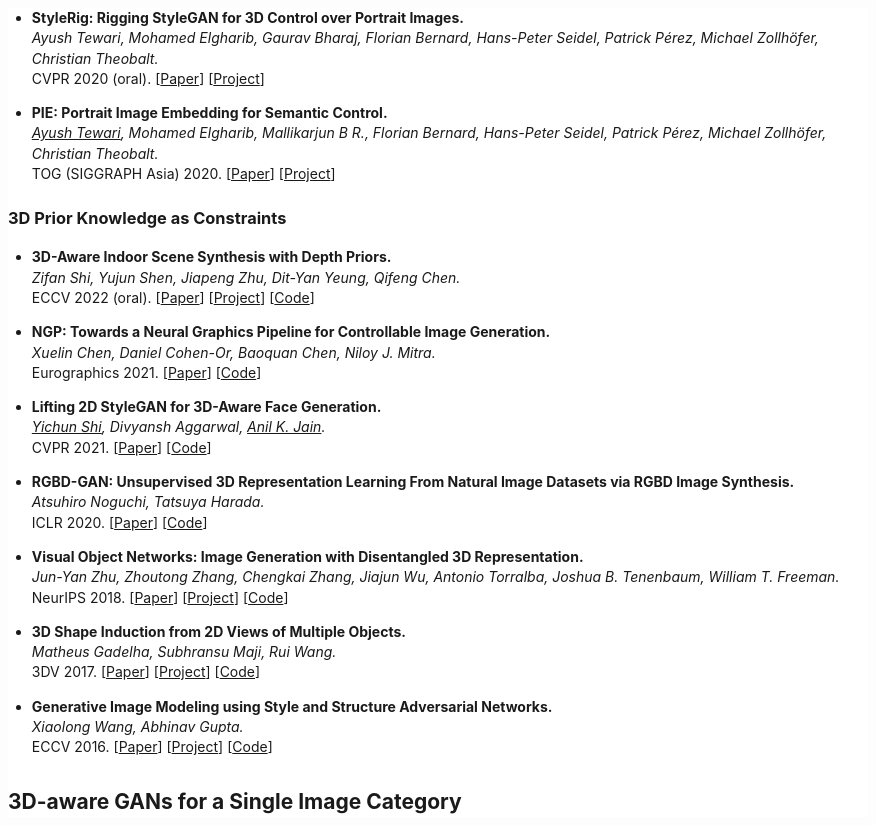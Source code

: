 * **StyleRig: Rigging StyleGAN for 3D Control over Portrait Images.**<br>
*Ayush Tewari, Mohamed Elgharib, Gaurav Bharaj, Florian Bernard, Hans-Peter Seidel, Patrick Pérez, Michael Zollhöfer, Christian Theobalt.*<br>
CVPR 2020 (oral). [[Paper](https://arxiv.org/abs/2004.00121)] [[Project](https://gvv.mpi-inf.mpg.de/projects/StyleRig/)]

* **PIE: Portrait Image Embedding for Semantic Control.**<br> 
*[Ayush Tewari](http://people.mpi-inf.mpg.de/~atewari/), Mohamed Elgharib, Mallikarjun B R., Florian Bernard, Hans-Peter Seidel, Patrick Pérez, Michael Zollhöfer, Christian Theobalt.*<br> 
TOG (SIGGRAPH Asia) 2020. [[Paper](http://gvv.mpi-inf.mpg.de/projects/PIE/data/paper.Paper)] [[Project](http://gvv.mpi-inf.mpg.de/projects/PIE/)]

### 3D Prior Knowledge as Constraints

* **3D-Aware Indoor Scene Synthesis with Depth Priors.**<br>
*Zifan Shi, Yujun Shen, Jiapeng Zhu, Dit-Yan Yeung, Qifeng Chen.*<br>
ECCV 2022 (oral). [[Paper](https://arxiv.org/abs/2202.08553)] [[Project](https://vivianszf.github.io/depthgan/)] [[Code](https://github.com/vivianszf/depthgan)]

* **NGP: Towards a Neural Graphics Pipeline for Controllable Image Generation.**<br>
*Xuelin Chen, Daniel Cohen-Or, Baoquan Chen, Niloy J. Mitra.*<br>
Eurographics 2021. [[Paper](https://arxiv.org/abs/2006.10569)] [[Code](http://geometry.cs.ucl.ac.uk/projects/2021/ngp)]

* **Lifting 2D StyleGAN for 3D-Aware Face Generation.**<br>
*[Yichun Shi](https://seasonsh.github.io/), Divyansh Aggarwal, [Anil K. Jain](http://www.cse.msu.edu/~jain/).*<br>
CVPR 2021. [[Paper](https://arxiv.org/abs/2011.13126)] [[Code](https://github.com/seasonSH/LiftedGAN)]

* **RGBD-GAN: Unsupervised 3D Representation Learning From Natural Image Datasets via RGBD Image Synthesis.**<br>
*Atsuhiro Noguchi, Tatsuya Harada.*<br>
ICLR 2020. [[Paper](https://arxiv.org/abs/1909.12573)] [[Code](https://github.com/nogu-atsu/RGBD-GAN)]

* **Visual Object Networks: Image Generation with Disentangled 3D Representation.**<br>
*Jun-Yan Zhu, Zhoutong Zhang, Chengkai Zhang, Jiajun Wu, Antonio Torralba, Joshua B. Tenenbaum, William T. Freeman.*<br>
NeurIPS 2018. [[Paper](https://arxiv.org/abs/1812.02725)] [[Project](http://von.csail.mit.edu/)] [[Code](https://github.com/junyanz/VON)]

* **3D Shape Induction from 2D Views of Multiple Objects.**<br>
*Matheus Gadelha, Subhransu Maji, Rui Wang.*<br>
3DV 2017. [[Paper](https://arxiv.org/abs/1612.05872)] [[Project](http://mgadelha.me/prgan/index.html)] [[Code](https://github.com/matheusgadelha/PrGAN)]

* **Generative Image Modeling using Style and Structure Adversarial Networks.**<br>
*Xiaolong Wang, Abhinav Gupta.*<br>
ECCV 2016. [[Paper](https://arxiv.org/abs/1603.05631)] [[Project](https://github.com/facebook/eyescream)] [[Code](https://github.com/xiaolonw/ss-gan)]

## 3D-aware GANs for a Single Image Category
